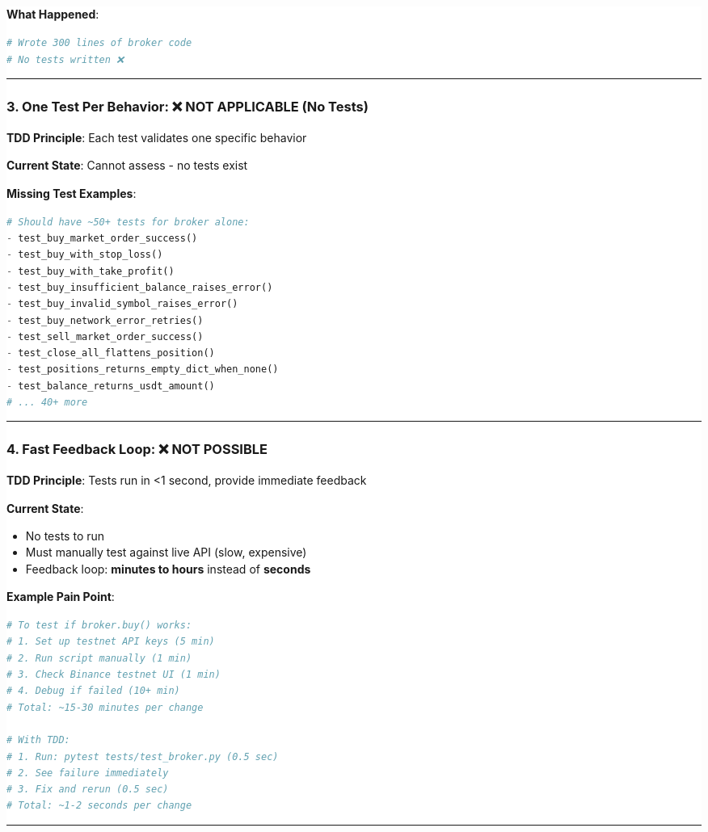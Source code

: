**What Happened**:
```python
# Wrote 300 lines of broker code
# No tests written ❌
```

---

### 3. One Test Per Behavior: ❌ NOT APPLICABLE (No Tests)

**TDD Principle**: Each test validates one specific behavior

**Current State**: Cannot assess - no tests exist

**Missing Test Examples**:
```python
# Should have ~50+ tests for broker alone:
- test_buy_market_order_success()
- test_buy_with_stop_loss()
- test_buy_with_take_profit()
- test_buy_insufficient_balance_raises_error()
- test_buy_invalid_symbol_raises_error()
- test_buy_network_error_retries()
- test_sell_market_order_success()
- test_close_all_flattens_position()
- test_positions_returns_empty_dict_when_none()
- test_balance_returns_usdt_amount()
# ... 40+ more
```

---

### 4. Fast Feedback Loop: ❌ NOT POSSIBLE

**TDD Principle**: Tests run in <1 second, provide immediate feedback

**Current State**:
- No tests to run
- Must manually test against live API (slow, expensive)
- Feedback loop: **minutes to hours** instead of **seconds**

**Example Pain Point**:
```python
# To test if broker.buy() works:
# 1. Set up testnet API keys (5 min)
# 2. Run script manually (1 min)
# 3. Check Binance testnet UI (1 min)
# 4. Debug if failed (10+ min)
# Total: ~15-30 minutes per change

# With TDD:
# 1. Run: pytest tests/test_broker.py (0.5 sec)
# 2. See failure immediately
# 3. Fix and rerun (0.5 sec)
# Total: ~1-2 seconds per change
```

---